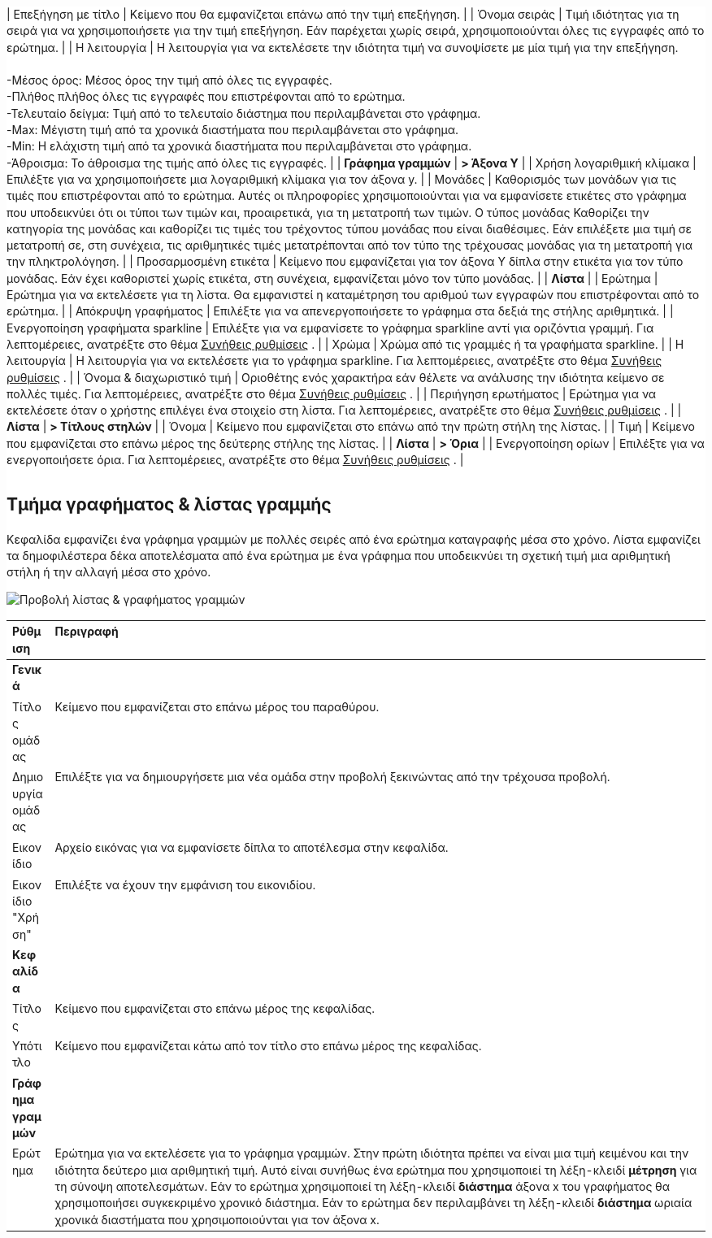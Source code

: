 | Επεξήγηση με τίτλο | Κείμενο που θα εμφανίζεται επάνω από την τιμή επεξήγηση. |
| Όνομα σειράς | Τιμή ιδιότητας για τη σειρά για να χρησιμοποιήσετε για την τιμή επεξήγηση.  Εάν παρέχεται χωρίς σειρά, χρησιμοποιούνται όλες τις εγγραφές από το ερώτημα. |
| Η λειτουργία | Η λειτουργία για να εκτελέσετε την ιδιότητα τιμή να συνοψίσετε με μία τιμή για την επεξήγηση.<br><br>-Μέσος όρος: Μέσος όρος την τιμή από όλες τις εγγραφές.<br>-Πλήθος πλήθος όλες τις εγγραφές που επιστρέφονται από το ερώτημα.<br>-Τελευταίο δείγμα: Τιμή από το τελευταίο διάστημα που περιλαμβάνεται στο γράφημα.<br>-Max: Μέγιστη τιμή από τα χρονικά διαστήματα που περιλαμβάνεται στο γράφημα.<br>-Min: Η ελάχιστη τιμή από τα χρονικά διαστήματα που περιλαμβάνεται στο γράφημα.<br>-Άθροισμα: Το άθροισμα της τιμής από όλες τις εγγραφές. |
| **Γράφημα γραμμών** | **> Άξονα Y** |
| Χρήση λογαριθμική κλίμακα | Επιλέξτε για να χρησιμοποιήσετε μια λογαριθμική κλίμακα για τον άξονα y. |
| Μονάδες | Καθορισμός των μονάδων για τις τιμές που επιστρέφονται από το ερώτημα.  Αυτές οι πληροφορίες χρησιμοποιούνται για να εμφανίσετε ετικέτες στο γράφημα που υποδεικνύει ότι οι τύποι των τιμών και, προαιρετικά, για τη μετατροπή των τιμών.  Ο τύπος μονάδας Καθορίζει την κατηγορία της μονάδας και καθορίζει τις τιμές του τρέχοντος τύπου μονάδας που είναι διαθέσιμες.  Εάν επιλέξετε μια τιμή σε μετατροπή σε, στη συνέχεια, τις αριθμητικές τιμές μετατρέπονται από τον τύπο της τρέχουσας μονάδας για τη μετατροπή για την πληκτρολόγηση. |
| Προσαρμοσμένη ετικέτα | Κείμενο που εμφανίζεται για τον άξονα Y δίπλα στην ετικέτα για τον τύπο μονάδας.  Εάν έχει καθοριστεί χωρίς ετικέτα, στη συνέχεια, εμφανίζεται μόνο τον τύπο μονάδας. |
| **Λίστα** |
| Ερώτημα | Ερώτημα για να εκτελέσετε για τη λίστα.  Θα εμφανιστεί η καταμέτρηση του αριθμού των εγγραφών που επιστρέφονται από το ερώτημα. |
| Απόκρυψη γραφήματος | Επιλέξτε για να απενεργοποιήσετε το γράφημα στα δεξιά της στήλης αριθμητικά. |
| Ενεργοποίηση γραφήματα sparkline | Επιλέξτε για να εμφανίσετε το γράφημα sparkline αντί για οριζόντια γραμμή.  Για λεπτομέρειες, ανατρέξτε στο θέμα [Συνήθεις ρυθμίσεις](#sparklines) . |
| Χρώμα | Χρώμα από τις γραμμές ή τα γραφήματα sparkline. |
| Η λειτουργία | Η λειτουργία για να εκτελέσετε για το γράφημα sparkline.  Για λεπτομέρειες, ανατρέξτε στο θέμα [Συνήθεις ρυθμίσεις](#sparklines) . |
| Όνομα & διαχωριστικό τιμή | Οριοθέτης ενός χαρακτήρα εάν θέλετε να ανάλυσης την ιδιότητα κείμενο σε πολλές τιμές.  Για λεπτομέρειες, ανατρέξτε στο θέμα [Συνήθεις ρυθμίσεις](#name-value-separator) . |
| Περιήγηση ερωτήματος | Ερώτημα για να εκτελέσετε όταν ο χρήστης επιλέγει ένα στοιχείο στη λίστα.  Για λεπτομέρειες, ανατρέξτε στο θέμα [Συνήθεις ρυθμίσεις](#navigation-query) . |
| **Λίστα** | **> Τίτλους στηλών** |
| Όνομα | Κείμενο που εμφανίζεται στο επάνω από την πρώτη στήλη της λίστας. |
| Τιμή | Κείμενο που εμφανίζεται στο επάνω μέρος της δεύτερης στήλης της λίστας. |
| **Λίστα** | **> Όρια** |
| Ενεργοποίηση ορίων | Επιλέξτε για να ενεργοποιήσετε όρια.  Για λεπτομέρειες, ανατρέξτε στο θέμα [Συνήθεις ρυθμίσεις](#thresholds) . |

## <a name="line-chart--list-part"></a>Τμήμα γραφήματος & λίστας γραμμής

Κεφαλίδα εμφανίζει ένα γράφημα γραμμών με πολλές σειρές από ένα ερώτημα καταγραφής μέσα στο χρόνο.  Λίστα εμφανίζει τα δημοφιλέστερα δέκα αποτελέσματα από ένα ερώτημα με ένα γράφημα που υποδεικνύει τη σχετική τιμή μια αριθμητική στήλη ή την αλλαγή μέσα στο χρόνο.

![Προβολή λίστας & γραφήματος γραμμών](media/log-analytics-view-designer/view-line-chart-callout-list.png)

| Ρύθμιση | Περιγραφή |
|:--|:--|
| **Γενικά** |
| Τίτλος ομάδας | Κείμενο που εμφανίζεται στο επάνω μέρος του παραθύρου. |
| Δημιουργία ομάδας | Επιλέξτε για να δημιουργήσετε μια νέα ομάδα στην προβολή ξεκινώντας από την τρέχουσα προβολή. |
| Εικονίδιο | Αρχείο εικόνας για να εμφανίσετε δίπλα το αποτέλεσμα στην κεφαλίδα. |
| Εικονίδιο "Χρήση" | Επιλέξτε να έχουν την εμφάνιση του εικονιδίου. |
| **Κεφαλίδα** |
| Τίτλος | Κείμενο που εμφανίζεται στο επάνω μέρος της κεφαλίδας. |
| Υπότιτλο | Κείμενο που εμφανίζεται κάτω από τον τίτλο στο επάνω μέρος της κεφαλίδας. |
| **Γράφημα γραμμών** |
| Ερώτημα | Ερώτημα για να εκτελέσετε για το γράφημα γραμμών.  Στην πρώτη ιδιότητα πρέπει να είναι μια τιμή κειμένου και την ιδιότητα δεύτερο μια αριθμητική τιμή.  Αυτό είναι συνήθως ένα ερώτημα που χρησιμοποιεί τη λέξη-κλειδί **μέτρηση** για τη σύνοψη αποτελεσμάτων.  Εάν το ερώτημα χρησιμοποιεί τη λέξη-κλειδί **διάστημα** άξονα x του γραφήματος θα χρησιμοποιήσει συγκεκριμένο χρονικό διάστημα.  Εάν το ερώτημα δεν περιλαμβάνει τη λέξη-κλειδί **διάστημα** ωριαία χρονικά διαστήματα που χρησιμοποιούνται για τον άξονα x. |